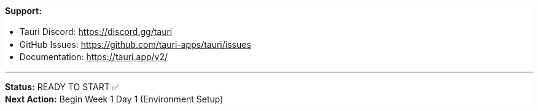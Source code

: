 **Support:**
- Tauri Discord: https://discord.gg/tauri
- GitHub Issues: https://github.com/tauri-apps/tauri/issues
- Documentation: https://tauri.app/v2/

---

**Status:** READY TO START ✅  
**Next Action:** Begin Week 1 Day 1 (Environment Setup)

